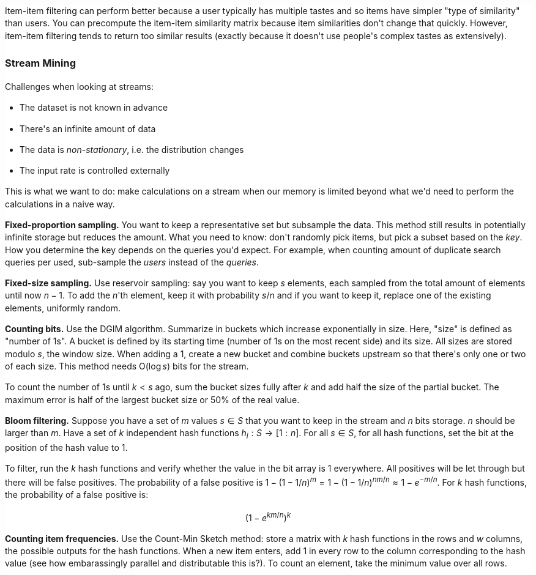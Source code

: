 Item-item filtering can perform better because a user typically has multiple tastes and so items have simpler "type of similarity" than users. You can precompute the item-item similarity matrix because item similarities don't change that quickly. However, item-item filtering tends to return too similar results (exactly because it doesn't use people's complex tastes as extensively).

### Stream Mining

Challenges when looking at streams:

-   The dataset is not known in advance
    
-   There's an infinite amount of data
    
-   The data is _non-stationary_, i.e. the distribution changes
    
-   The input rate is controlled externally
    

This is what we want to do: make calculations on a stream when our memory is limited beyond what we'd need to perform the calculations in a naive way.

**Fixed-proportion sampling.** You want to keep a representative set but subsample the data. This method still results in potentially infinite storage but reduces the amount. What you need to know: don't randomly pick items, but pick a subset based on the _key_. How you determine the key depends on the queries you'd expect. For example, when counting amount of duplicate search queries per used, sub-sample the _users_ instead of the _queries_.

**Fixed-size sampling.** Use reservoir sampling: say you want to keep $s$ elements, each sampled from the total amount of elements until now $n-1$. To add the $n$'th element, keep it with probability $s/n$ and if you want to keep it, replace one of the existing elements, uniformly random.

**Counting bits.** Use the DGIM algorithm. Summarize in buckets which increase exponentially in size. Here, "size" is defined as "number of 1s". A bucket is defined by its starting time (number of 1s on the most recent side) and its size. All sizes are stored modulo $s$, the window size. When adding a 1, create a new bucket and combine buckets upstream so that there's only one or two of each size. This method needs $\mathrm{O}(\log s)$ bits for the stream.

To count the number of 1s until $k < s$ ago, sum the bucket sizes fully after $k$ and add half the size of the partial bucket. The maximum error is half of the largest bucket size or 50% of the real value.

**Bloom filtering.** Suppose you have a set of $m$ values $s \in S$ that you want to keep in the stream and $n$ bits storage. $n$ should be larger than $m$. Have a set of $k$ independent hash functions $h_i: S \rightarrow [1:n]$. For all $s \in S$, for all hash functions, set the bit at the position of the hash value to 1.

To filter, run the $k$ hash functions and verify whether the value in the bit array is 1 everywhere. All positives will be let through but there will be false positives. The probability of a false positive is $1 - (1 - 1/n)^m = 1 - (1 - 1/n)^{nm/n} \approx 1 - e^{-m/n}$. For $k$ hash functions, the probability of a false positive is:

$$ (1 - e^{km/n})^k $$

**Counting item frequencies.** Use the Count-Min Sketch method: store a matrix with $k$ hash functions in the rows and $w$ columns, the possible outputs for the hash functions. When a new item enters, add 1 in every row to the column corresponding to the hash value (see how embarassingly parallel and distributable this is?). To count an element, take the minimum value over all rows.
